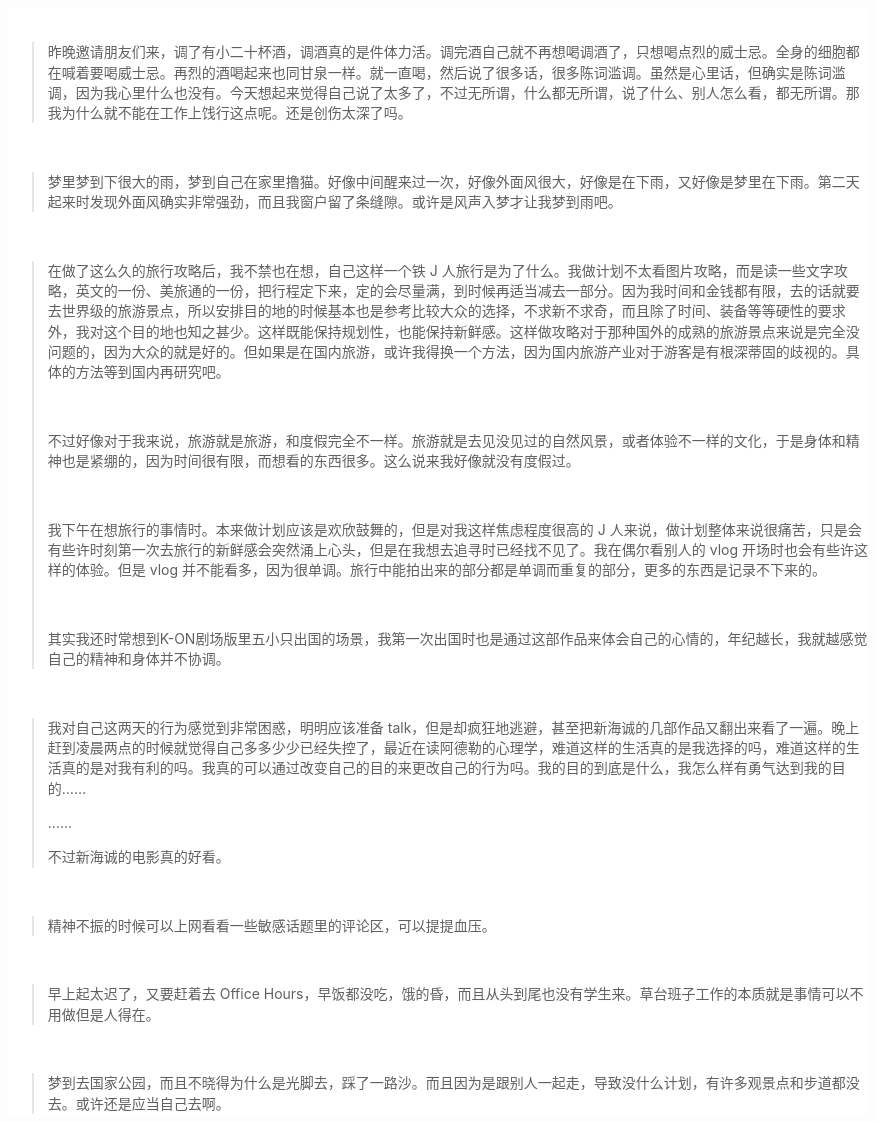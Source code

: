 <br/>

> 昨晚邀请朋友们来，调了有小二十杯酒，调酒真的是件体力活。调完酒自己就不再想喝调酒了，只想喝点烈的威士忌。全身的细胞都在喊着要喝威士忌。再烈的酒喝起来也同甘泉一样。就一直喝，然后说了很多话，很多陈词滥调。虽然是心里话，但确实是陈词滥调，因为我心里什么也没有。今天想起来觉得自己说了太多了，不过无所谓，什么都无所谓，说了什么、别人怎么看，都无所谓。那我为什么就不能在工作上饯行这点呢。还是创伤太深了吗。
>

<br/>

> 梦里梦到下很大的雨，梦到自己在家里撸猫。好像中间醒来过一次，好像外面风很大，好像是在下雨，又好像是梦里在下雨。第二天起来时发现外面风确实非常强劲，而且我窗户留了条缝隙。或许是风声入梦才让我梦到雨吧。
>

<br/>

> 在做了这么久的旅行攻略后，我不禁也在想，自己这样一个铁 J 人旅行是为了什么。我做计划不太看图片攻略，而是读一些文字攻略，英文的一份、美旅通的一份，把行程定下来，定的会尽量满，到时候再适当减去一部分。因为我时间和金钱都有限，去的话就要去世界级的旅游景点，所以安排目的地的时候基本也是参考比较大众的选择，不求新不求奇，而且除了时间、装备等等硬性的要求外，我对这个目的地也知之甚少。这样既能保持规划性，也能保持新鲜感。这样做攻略对于那种国外的成熟的旅游景点来说是完全没问题的，因为大众的就是好的。但如果是在国内旅游，或许我得换一个方法，因为国内旅游产业对于游客是有根深蒂固的歧视的。具体的方法等到国内再研究吧。
>
> <br/>
>
> 不过好像对于我来说，旅游就是旅游，和度假完全不一样。旅游就是去见没见过的自然风景，或者体验不一样的文化，于是身体和精神也是紧绷的，因为时间很有限，而想看的东西很多。这么说来我好像就没有度假过。
>
> <br/>
>
> 我下午在想旅行的事情时。本来做计划应该是欢欣鼓舞的，但是对我这样焦虑程度很高的 J 人来说，做计划整体来说很痛苦，只是会有些许时刻第一次去旅行的新鲜感会突然涌上心头，但是在我想去追寻时已经找不见了。我在偶尔看别人的 vlog 开场时也会有些许这样的体验。但是 vlog 并不能看多，因为很单调。旅行中能拍出来的部分都是单调而重复的部分，更多的东西是记录不下来的。
>
> <br/>
>
> 其实我还时常想到K-ON剧场版里五小只出国的场景，我第一次出国时也是通过这部作品来体会自己的心情的，年纪越长，我就越感觉自己的精神和身体并不协调。
>

<br/>

> 我对自己这两天的行为感觉到非常困惑，明明应该准备 talk，但是却疯狂地逃避，甚至把新海诚的几部作品又翻出来看了一遍。晚上赶到凌晨两点的时候就觉得自己多多少少已经失控了，最近在读阿德勒的心理学，难道这样的生活真的是我选择的吗，难道这样的生活真的是对我有利的吗。我真的可以通过改变自己的目的来更改自己的行为吗。我的目的到底是什么，我怎么样有勇气达到我的目的……
>
> ……
>
> 不过新海诚的电影真的好看。
>

<br/>

> 精神不振的时候可以上网看看一些敏感话题里的评论区，可以提提血压。
>

<br/>

> 早上起太迟了，又要赶着去 Office Hours，早饭都没吃，饿的昏，而且从头到尾也没有学生来。草台班子工作的本质就是事情可以不用做但是人得在。

<br/>

> 梦到去国家公园，而且不晓得为什么是光脚去，踩了一路沙。而且因为是跟别人一起走，导致没什么计划，有许多观景点和步道都没去。或许还是应当自己去啊。
